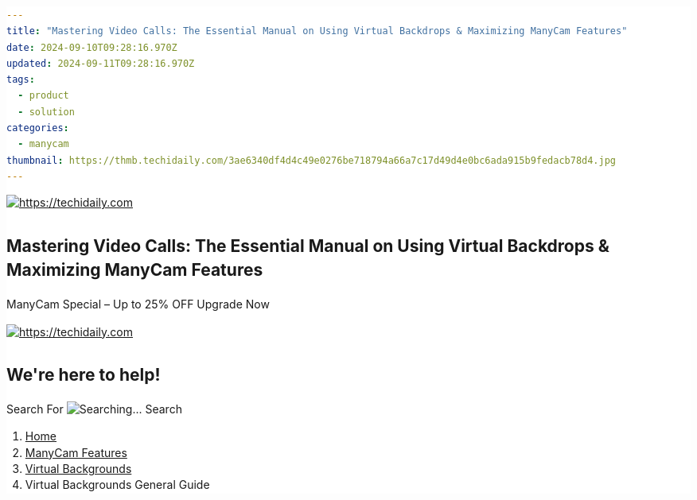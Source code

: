 ```yaml
---
title: "Mastering Video Calls: The Essential Manual on Using Virtual Backdrops & Maximizing ManyCam Features"
date: 2024-09-10T09:28:16.970Z
updated: 2024-09-11T09:28:16.970Z
tags:
  - product
  - solution
categories:
  - manycam
thumbnail: https://thmb.techidaily.com/3ae6340df4d4c49e0276be718794a66a7c17d49d4e0bc6ada915b9fedacb78d4.jpg
---
```







<a href="https://appsumo.8odi.net/c/5597632/2137413/7443" target="_top" id="2137413">
  <img src="//a.impactradius-go.com/display-ad/7443-2137413" border="0" alt="https://techidaily.com" width="728" height="90"/>
</a>
<img height="0" width="0" src="https://appsumo.8odi.net/i/5597632/2137413/7443" style="position:absolute;visibility:hidden;" border="0" />





## Mastering Video Calls: The Essential Manual on Using Virtual Backdrops & Maximizing ManyCam Features

ManyCam Special – Up to 25% OFF Upgrade Now 






<a href="https://united.elfm.net/c/5597632/2139558/4704" target="_top" id="2139558">
  <img src="//a.impactradius-go.com/display-ad/4704-2139558" border="0" alt="https://techidaily.com" width="160" height="90"/>
</a>
<img height="0" width="0" src="https://united.elfm.net/i/5597632/2139558/4704" style="position:absolute;visibility:hidden;" border="0" />





## We're here to help!

Search For ![Searching...](https://help.manycam.com/wp-content/themes/manycam_help_newdesign/img/loading.svg) Search 

1. [Home](https://tools.techidaily.com/manycam/products/)
2. [ManyCam Features](https://tools.techidaily.com/manycam/products/)
3. [Virtual Backgrounds](https://tools.techidaily.com/manycam/products/)
4. Virtual Backgrounds General Guide
